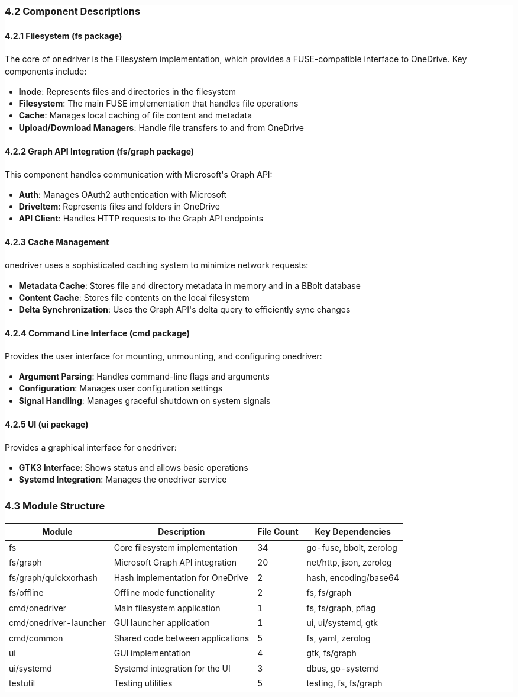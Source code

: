 ```
```

### 4.2 Component Descriptions

#### 4.2.1 Filesystem (fs package)
The core of onedriver is the Filesystem implementation, which provides a FUSE-compatible interface to OneDrive. Key components include:

- **Inode**: Represents files and directories in the filesystem
- **Filesystem**: The main FUSE implementation that handles file operations
- **Cache**: Manages local caching of file content and metadata
- **Upload/Download Managers**: Handle file transfers to and from OneDrive

#### 4.2.2 Graph API Integration (fs/graph package)
This component handles communication with Microsoft's Graph API:

- **Auth**: Manages OAuth2 authentication with Microsoft
- **DriveItem**: Represents files and folders in OneDrive
- **API Client**: Handles HTTP requests to the Graph API endpoints

#### 4.2.3 Cache Management
onedriver uses a sophisticated caching system to minimize network requests:

- **Metadata Cache**: Stores file and directory metadata in memory and in a BBolt database
- **Content Cache**: Stores file contents on the local filesystem
- **Delta Synchronization**: Uses the Graph API's delta query to efficiently sync changes

#### 4.2.4 Command Line Interface (cmd package)
Provides the user interface for mounting, unmounting, and configuring onedriver:

- **Argument Parsing**: Handles command-line flags and arguments
- **Configuration**: Manages user configuration settings
- **Signal Handling**: Manages graceful shutdown on system signals

#### 4.2.5 UI (ui package)
Provides a graphical interface for onedriver:

- **GTK3 Interface**: Shows status and allows basic operations
- **Systemd Integration**: Manages the onedriver service

### 4.3 Module Structure

| Module | Description | File Count | Key Dependencies |
|--------|-------------|------------|------------------|
| fs | Core filesystem implementation | 34 | go-fuse, bbolt, zerolog |
| fs/graph | Microsoft Graph API integration | 20 | net/http, json, zerolog |
| fs/graph/quickxorhash | Hash implementation for OneDrive | 2 | hash, encoding/base64 |
| fs/offline | Offline mode functionality | 2 | fs, fs/graph |
| cmd/onedriver | Main filesystem application | 1 | fs, fs/graph, pflag |
| cmd/onedriver-launcher | GUI launcher application | 1 | ui, ui/systemd, gtk |
| cmd/common | Shared code between applications | 5 | fs, yaml, zerolog |
| ui | GUI implementation | 4 | gtk, fs/graph |
| ui/systemd | Systemd integration for the UI | 3 | dbus, go-systemd |
| testutil | Testing utilities | 5 | testing, fs, fs/graph |
